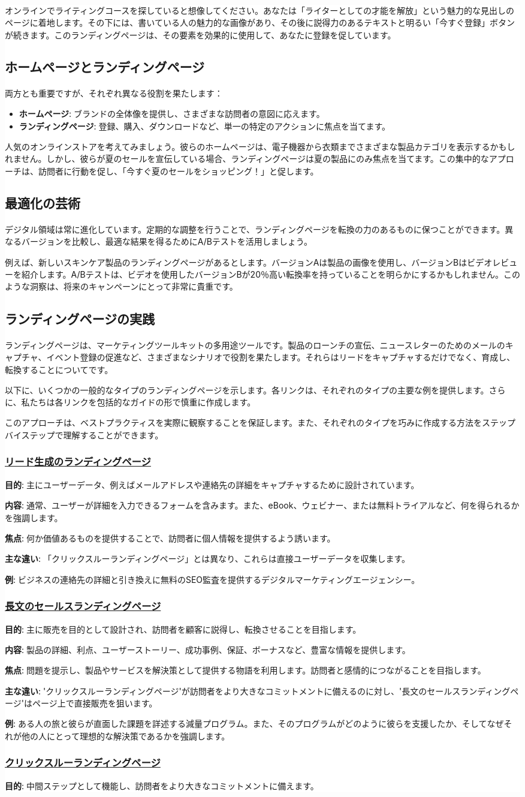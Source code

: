 オンラインでライティングコースを探していると想像してください。あなたは「ライターとしての才能を解放」という魅力的な見出しのページに着地します。その下には、書いている人の魅力的な画像があり、その後に説得力のあるテキストと明るい「今すぐ登録」ボタンが続きます。このランディングページは、その要素を効果的に使用して、あなたに登録を促しています。

## ホームページとランディングページ

両方とも重要ですが、それぞれ異なる役割を果たします：

- **ホームページ**: ブランドの全体像を提供し、さまざまな訪問者の意図に応えます。
- **ランディングページ**: 登録、購入、ダウンロードなど、単一の特定のアクションに焦点を当てます。

人気のオンラインストアを考えてみましょう。彼らのホームページは、電子機器から衣類までさまざまな製品カテゴリを表示するかもしれません。しかし、彼らが夏のセールを宣伝している場合、ランディングページは夏の製品にのみ焦点を当てます。この集中的なアプローチは、訪問者に行動を促し、「今すぐ夏のセールをショッピング！」と促します。

## 最適化の芸術

デジタル領域は常に進化しています。定期的な調整を行うことで、ランディングページを転換の力のあるものに保つことができます。異なるバージョンを比較し、最適な結果を得るためにA/Bテストを活用しましょう。

例えば、新しいスキンケア製品のランディングページがあるとします。バージョンAは製品の画像を使用し、バージョンBはビデオレビューを紹介します。A/Bテストは、ビデオを使用したバージョンBが20％高い転換率を持っていることを明らかにするかもしれません。このような洞察は、将来のキャンペーンにとって非常に貴重です。

## ランディングページの実践

ランディングページは、マーケティングツールキットの多用途ツールです。製品のローンチの宣伝、ニュースレターのためのメールのキャプチャ、イベント登録の促進など、さまざまなシナリオで役割を果たします。それらはリードをキャプチャするだけでなく、育成し、転換することについてです。

以下に、いくつかの一般的なタイプのランディングページを示します。各リンクは、それぞれのタイプの主要な例を提供します。さらに、私たちは各リンクを包括的なガイドの形で慎重に作成します。

このアプローチは、ベストプラクティスを実際に観察することを保証します。また、それぞれのタイプを巧みに作成する方法をステップバイステップで理解することができます。

### [リード生成のランディングページ](landing/lead-generation)

**目的**: 主にユーザーデータ、例えばメールアドレスや連絡先の詳細をキャプチャするために設計されています。

**内容**: 通常、ユーザーが詳細を入力できるフォームを含みます。また、eBook、ウェビナー、または無料トライアルなど、何を得られるかを強調します。

**焦点**: 何か価値あるものを提供することで、訪問者に個人情報を提供するよう誘います。

**主な違い**: 「クリックスルーランディングページ」とは異なり、これらは直接ユーザーデータを収集します。

**例**: ビジネスの連絡先の詳細と引き換えに無料のSEO監査を提供するデジタルマーケティングエージェンシー。

### [長文のセールスランディングページ](landing/sales)

**目的**: 主に販売を目的として設計され、訪問者を顧客に説得し、転換させることを目指します。

**内容**: 製品の詳細、利点、ユーザーストーリー、成功事例、保証、ボーナスなど、豊富な情報を提供します。

**焦点**: 問題を提示し、製品やサービスを解決策として提供する物語を利用します。訪問者と感情的につながることを目指します。

**主な違い**: 'クリックスルーランディングページ'が訪問者をより大きなコミットメントに備えるのに対し、'長文のセールスランディングページ'はページ上で直接販売を狙います。

**例**: ある人の旅と彼らが直面した課題を詳述する減量プログラム。また、そのプログラムがどのように彼らを支援したか、そしてなぜそれが他の人にとって理想的な解決策であるかを強調します。

### [クリックスルーランディングページ](landing/click-through)

**目的**: 中間ステップとして機能し、訪問者をより大きなコミットメントに備えます。
